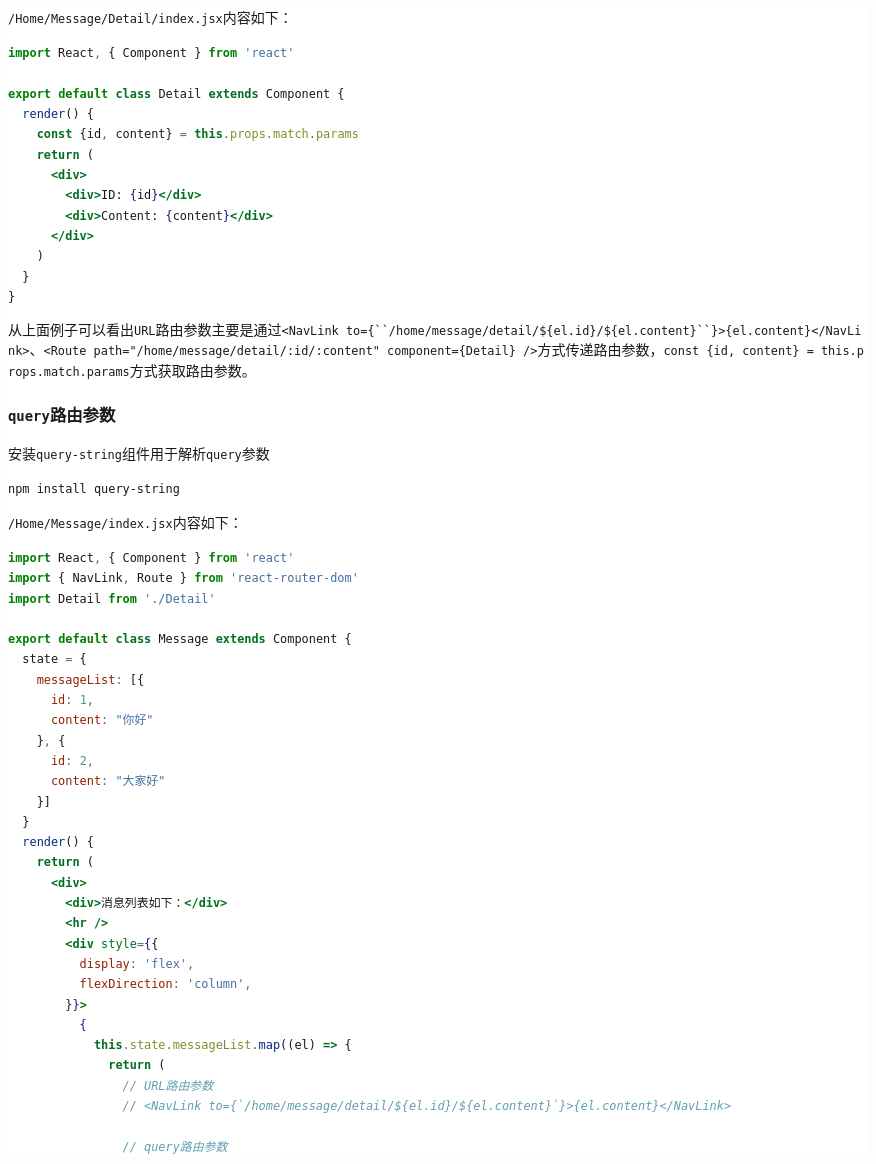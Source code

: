 `/Home/Message/Detail/index.jsx`内容如下：

```jsx
import React, { Component } from 'react'

export default class Detail extends Component {
  render() {
    const {id, content} = this.props.match.params
    return (
      <div>
        <div>ID: {id}</div>
        <div>Content: {content}</div>
      </div>
    )
  }
}

```

从上面例子可以看出`URL`路由参数主要是通过`<NavLink to={``/home/message/detail/${el.id}/${el.content}``}>{el.content}</NavLink>`、`<Route path="/home/message/detail/:id/:content" component={Detail} />`方式传递路由参数，`const {id, content} = this.props.match.params`方式获取路由参数。



### `query`路由参数

安装`query-string`组件用于解析`query`参数

```bash
npm install query-string
```

`/Home/Message/index.jsx`内容如下：

```jsx
import React, { Component } from 'react'
import { NavLink, Route } from 'react-router-dom'
import Detail from './Detail'

export default class Message extends Component {
  state = {
    messageList: [{
      id: 1,
      content: "你好"
    }, {
      id: 2,
      content: "大家好"
    }]
  }
  render() {
    return (
      <div>
        <div>消息列表如下：</div>
        <hr />
        <div style={{
          display: 'flex',
          flexDirection: 'column',
        }}>
          {
            this.state.messageList.map((el) => {
              return (
                // URL路由参数
                // <NavLink to={`/home/message/detail/${el.id}/${el.content}`}>{el.content}</NavLink>

                // query路由参数
```
